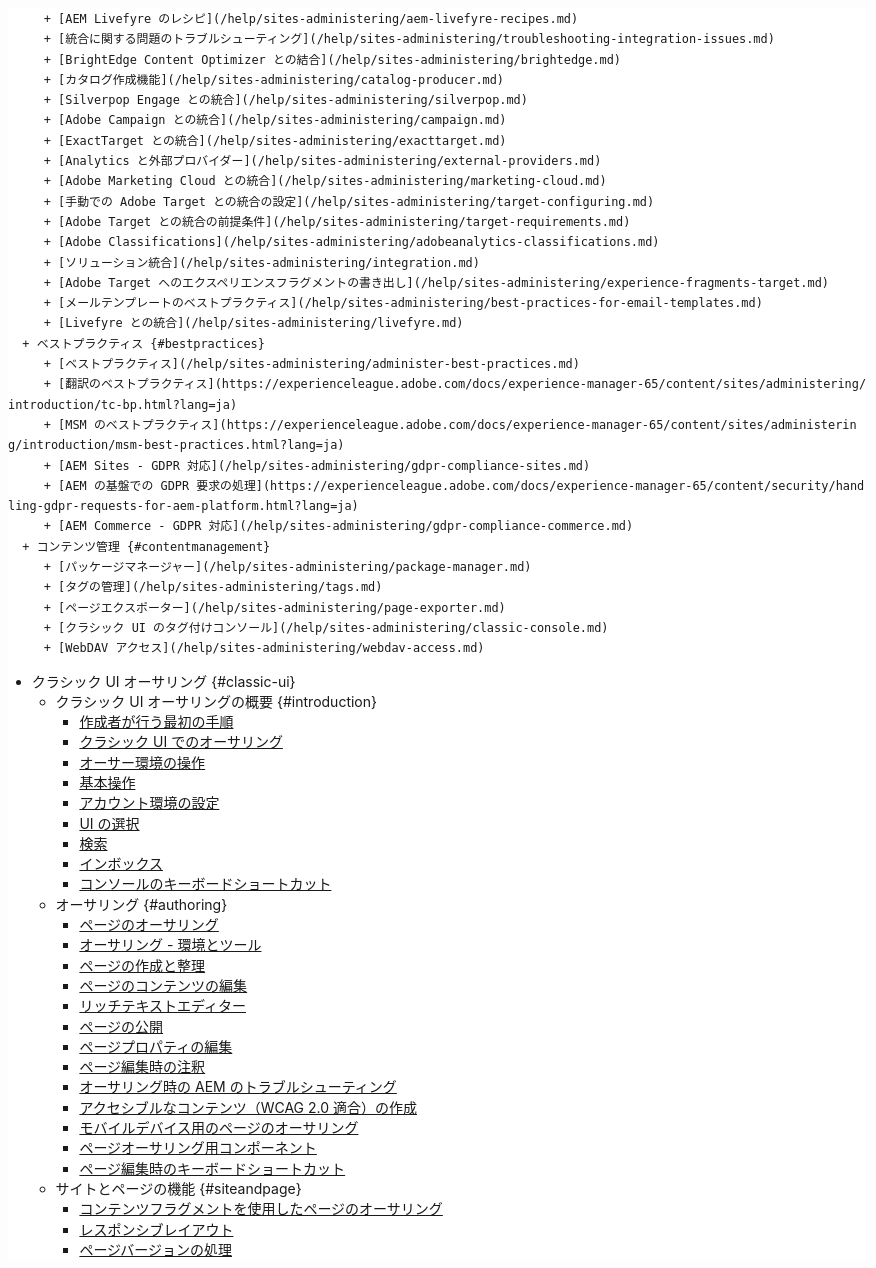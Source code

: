          + [AEM Livefyre のレシピ](/help/sites-administering/aem-livefyre-recipes.md)
         + [統合に関する問題のトラブルシューティング](/help/sites-administering/troubleshooting-integration-issues.md)
         + [BrightEdge Content Optimizer との結合](/help/sites-administering/brightedge.md)
         + [カタログ作成機能](/help/sites-administering/catalog-producer.md)
         + [Silverpop Engage との統合](/help/sites-administering/silverpop.md)
         + [Adobe Campaign との統合](/help/sites-administering/campaign.md)
         + [ExactTarget との統合](/help/sites-administering/exacttarget.md)
         + [Analytics と外部プロバイダー](/help/sites-administering/external-providers.md)
         + [Adobe Marketing Cloud との統合](/help/sites-administering/marketing-cloud.md)
         + [手動での Adobe Target との統合の設定](/help/sites-administering/target-configuring.md)
         + [Adobe Target との統合の前提条件](/help/sites-administering/target-requirements.md)
         + [Adobe Classifications](/help/sites-administering/adobeanalytics-classifications.md)
         + [ソリューション統合](/help/sites-administering/integration.md)
         + [Adobe Target へのエクスペリエンスフラグメントの書き出し](/help/sites-administering/experience-fragments-target.md)
         + [メールテンプレートのベストプラクティス](/help/sites-administering/best-practices-for-email-templates.md)
         + [Livefyre との統合](/help/sites-administering/livefyre.md)
      + ベストプラクティス {#bestpractices}
         + [ベストプラクティス](/help/sites-administering/administer-best-practices.md)
         + [翻訳のベストプラクティス](https://experienceleague.adobe.com/docs/experience-manager-65/content/sites/administering/introduction/tc-bp.html?lang=ja)
         + [MSM のベストプラクティス](https://experienceleague.adobe.com/docs/experience-manager-65/content/sites/administering/introduction/msm-best-practices.html?lang=ja)
         + [AEM Sites - GDPR 対応](/help/sites-administering/gdpr-compliance-sites.md)
         + [AEM の基盤での GDPR 要求の処理](https://experienceleague.adobe.com/docs/experience-manager-65/content/security/handling-gdpr-requests-for-aem-platform.html?lang=ja)
         + [AEM Commerce - GDPR 対応](/help/sites-administering/gdpr-compliance-commerce.md)
      + コンテンツ管理 {#contentmanagement}
         + [パッケージマネージャー](/help/sites-administering/package-manager.md)
         + [タグの管理](/help/sites-administering/tags.md)
         + [ページエクスポーター](/help/sites-administering/page-exporter.md)
         + [クラシック UI のタグ付けコンソール](/help/sites-administering/classic-console.md)
         + [WebDAV アクセス](/help/sites-administering/webdav-access.md)
   + クラシック UI オーサリング {#classic-ui}
      + クラシック UI オーサリングの概要 {#introduction}
         + [作成者が行う最初の手順](/help/sites-classic-ui-authoring/classic-page-author-first-steps.md)
         + [クラシック UI でのオーサリング](/help/sites-classic-ui-authoring/classicui.md)
         + [オーサー環境の操作](/help/sites-classic-ui-authoring/author-env.md)
         + [基本操作](/help/sites-classic-ui-authoring/author-env-basic-handling.md)
         + [アカウント環境の設定](/help/sites-classic-ui-authoring/author-env-user-props.md)
         + [UI の選択](/help/sites-classic-ui-authoring/author-env-select-ui.md)
         + [検索](/help/sites-classic-ui-authoring/author-env-search.md)
         + [インボックス](/help/sites-classic-ui-authoring/author-env-inbox.md)
         + [コンソールのキーボードショートカット](/help/sites-classic-ui-authoring/author-env-keyboard-shortcuts.md)
      + オーサリング {#authoring}
         + [ページのオーサリング](/help/sites-classic-ui-authoring/classic-page-author.md)
         + [オーサリング - 環境とツール](/help/sites-classic-ui-authoring/classic-page-author-env-tools.md)
         + [ページの作成と整理](/help/sites-classic-ui-authoring/classic-page-author-manage-pages.md)
         + [ページのコンテンツの編集](/help/sites-classic-ui-authoring/classic-page-author-edit-content.md)
         + [リッチテキストエディター](/help/sites-classic-ui-authoring/classic-page-author-rich-text-editor.md)
         + [ページの公開](/help/sites-classic-ui-authoring/classic-page-author-publish-pages.md)
         + [ページプロパティの編集](/help/sites-classic-ui-authoring/classic-page-author-edit-page-properties.md)
         + [ページ編集時の注釈](/help/sites-classic-ui-authoring/classic-page-author-annotations.md)
         + [オーサリング時の AEM のトラブルシューティング](/help/sites-classic-ui-authoring/classic-page-author-troubleshooting.md)
         + [アクセシブルなコンテンツ（WCAG 2.0 適合）の作成](/help/sites-classic-ui-authoring/classic-page-author-accessible-content.md)
         + [モバイルデバイス用のページのオーサリング](/help/sites-classic-ui-authoring/classic-feature-mobile.md)
         + [ページオーサリング用コンポーネント](/help/sites-classic-ui-authoring/classic-page-author-edit-mode.md)
         + [ページ編集時のキーボードショートカット](/help/sites-classic-ui-authoring/classic-page-author-keyboard-shortcuts.md)
      + サイトとページの機能 {#siteandpage}
         + [コンテンツフラグメントを使用したページのオーサリング](/help/sites-classic-ui-authoring/classic-page-author-content-fragments.md)
         + [レスポンシブレイアウト](/help/sites-classic-ui-authoring/classic-page-author-responsive-layout.md)
         + [ページバージョンの処理](/help/sites-classic-ui-authoring/classic-page-author-work-with-versions.md)